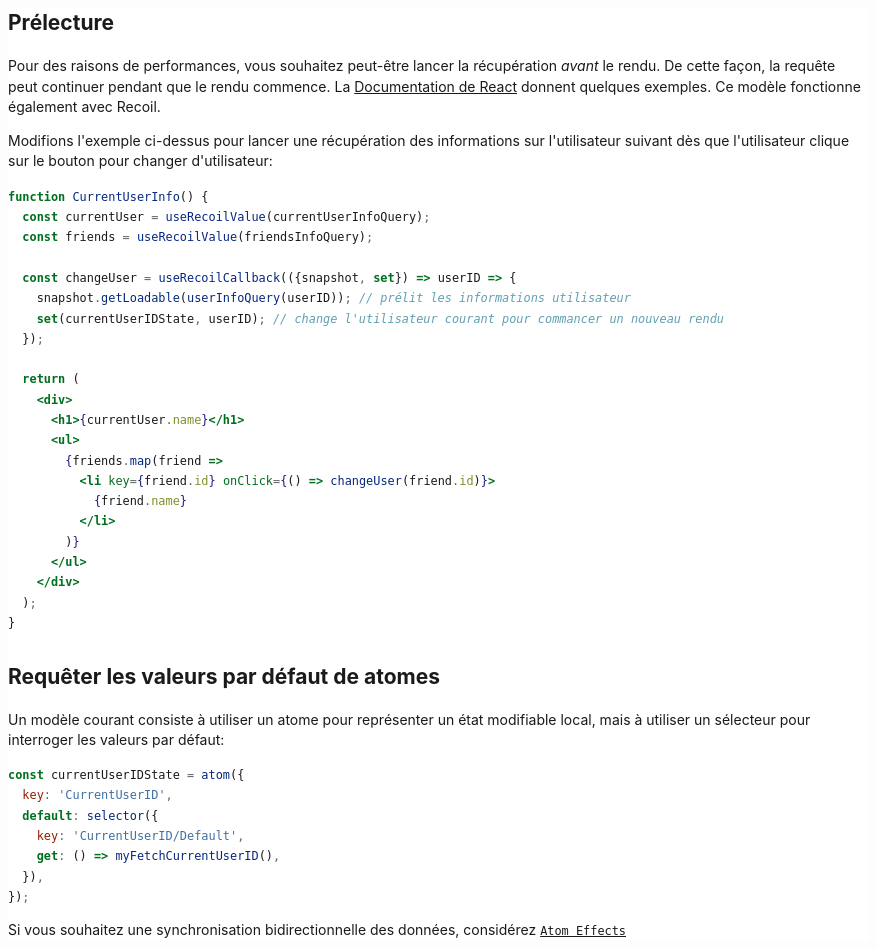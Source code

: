 ## Prélecture

Pour des raisons de performances, vous souhaitez peut-être lancer la récupération *avant* le rendu. De cette façon, la requête peut continuer pendant que le rendu commence. La [Documentation de React](https://reactjs.org/docs/concurrent-mode-suspense.html#start-fetching-early) donnent quelques exemples. Ce modèle fonctionne également avec Recoil.

Modifions l'exemple ci-dessus pour lancer une récupération des informations sur l'utilisateur suivant dès que l'utilisateur clique sur le bouton pour changer d'utilisateur:

```jsx
function CurrentUserInfo() {
  const currentUser = useRecoilValue(currentUserInfoQuery);
  const friends = useRecoilValue(friendsInfoQuery);

  const changeUser = useRecoilCallback(({snapshot, set}) => userID => {
    snapshot.getLoadable(userInfoQuery(userID)); // prélit les informations utilisateur
    set(currentUserIDState, userID); // change l'utilisateur courant pour commancer un nouveau rendu
  });

  return (
    <div>
      <h1>{currentUser.name}</h1>
      <ul>
        {friends.map(friend =>
          <li key={friend.id} onClick={() => changeUser(friend.id)}>
            {friend.name}
          </li>
        )}
      </ul>
    </div>
  );
}
```

## Requêter les valeurs par défaut de atomes 

Un modèle courant consiste à utiliser un atome pour représenter un état modifiable local, mais à utiliser un sélecteur pour interroger les valeurs par défaut:

```jsx
const currentUserIDState = atom({
  key: 'CurrentUserID',
  default: selector({
    key: 'CurrentUserID/Default',
    get: () => myFetchCurrentUserID(),
  }),
});
```

Si vous souhaitez une synchronisation bidirectionnelle des données, considérez [`Atom Effects`](/docs_FR-fr/guides/effets-d'atome)
